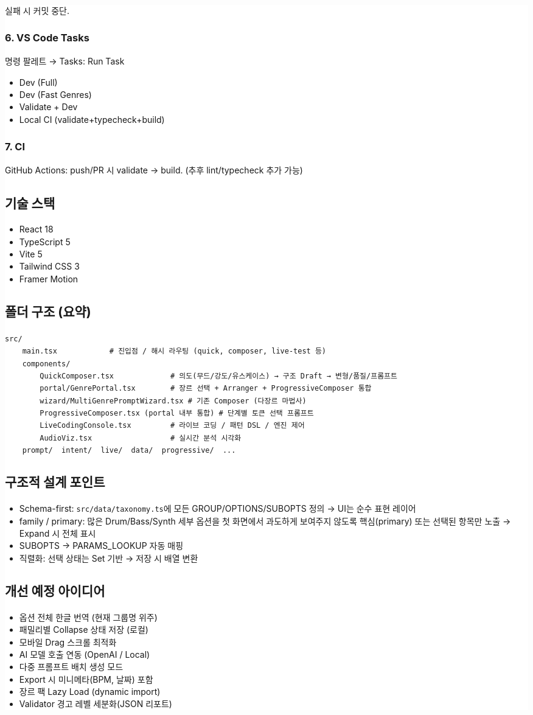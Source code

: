 실패 시 커밋 중단.

### 6. VS Code Tasks

명령 팔레트 → Tasks: Run Task

- Dev (Full)
- Dev (Fast Genres)
- Validate + Dev
- Local CI (validate+typecheck+build)

### 7. CI

GitHub Actions: push/PR 시 validate → build. (추후 lint/typecheck 추가 가능)

## 기술 스택

- React 18
- TypeScript 5
- Vite 5
- Tailwind CSS 3
- Framer Motion

## 폴더 구조 (요약)

```
src/
	main.tsx            # 진입점 / 해시 라우팅 (quick, composer, live-test 등)
	components/
		QuickComposer.tsx             # 의도(무드/강도/유스케이스) → 구조 Draft → 변형/품질/프롬프트
		portal/GenrePortal.tsx        # 장르 선택 + Arranger + ProgressiveComposer 통합
		wizard/MultiGenrePromptWizard.tsx # 기존 Composer (다장르 마법사)
		ProgressiveComposer.tsx (portal 내부 통합) # 단계별 토큰 선택 프롬프트
		LiveCodingConsole.tsx         # 라이브 코딩 / 패턴 DSL / 엔진 제어
		AudioViz.tsx                  # 실시간 분석 시각화
	prompt/  intent/  live/  data/  progressive/  ...
```

## 구조적 설계 포인트

- Schema-first: `src/data/taxonomy.ts`에 모든 GROUP/OPTIONS/SUBOPTS 정의 → UI는 순수 표현 레이어
- family / primary: 많은 Drum/Bass/Synth 세부 옵션을 첫 화면에서 과도하게 보여주지 않도록 핵심(primary) 또는 선택된 항목만 노출 → Expand 시 전체 표시
- SUBOPTS → PARAMS_LOOKUP 자동 매핑
- 직렬화: 선택 상태는 Set 기반 → 저장 시 배열 변환

## 개선 예정 아이디어

- 옵션 전체 한글 번역 (현재 그룹명 위주)
- 패밀리별 Collapse 상태 저장 (로컬)
- 모바일 Drag 스크롤 최적화
- AI 모델 호출 연동 (OpenAI / Local)
- 다중 프롬프트 배치 생성 모드
- Export 시 미니메타(BPM, 날짜) 포함
- 장르 팩 Lazy Load (dynamic import)
- Validator 경고 레벨 세분화(JSON 리포트)
